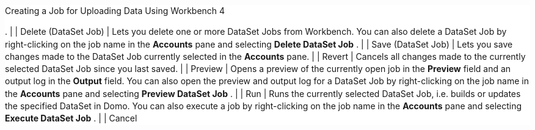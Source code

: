 Creating a Job for Uploading Data Using Workbench 4

.
  |
|
 Delete (DataSet Job)
  |
 Lets you delete one or more DataSet Jobs from Workbench. You can also delete a DataSet Job by right-clicking on the job name in the
 **Accounts**
 pane and selecting
 **Delete DataSet Job**
 .
  |
|
 Save (DataSet Job)
  |
 Lets you save changes made to the DataSet Job currently selected in the
 **Accounts**
 pane.
  |
|
 Revert
  |
 Cancels all changes made to the currently selected DataSet Job since you last saved.
  |
|
 Preview
  |
 Opens a preview of the currently open job in the
 **Preview**
 field and an output log in the
 **Output**
 field. You can also open the preview and output log for a DataSet Job by right-clicking on the job name in the
 **Accounts**
 pane and selecting
 **Preview DataSet Job**
 .
  |
|
 Run
  |
 Runs the currently selected DataSet Job, i.e. builds or updates the specified DataSet in Domo. You can also execute a job by right-clicking on the job name in the
 **Accounts**
 pane and selecting
 **Execute DataSet Job**
 .
  |
|
 Cancel